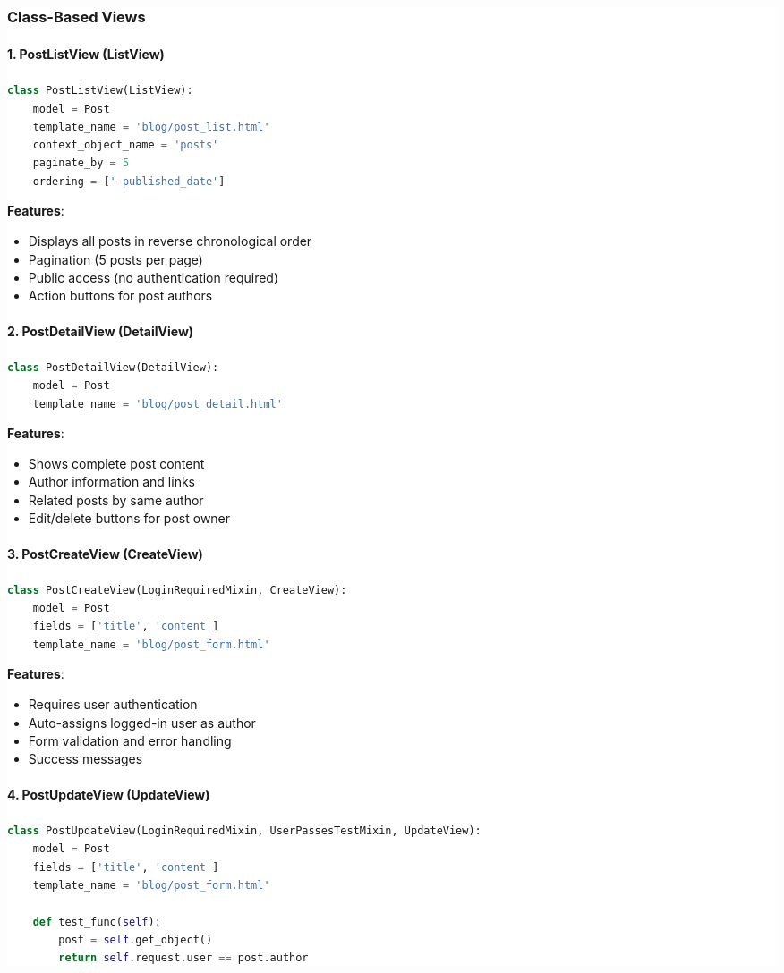 ### Class-Based Views

#### 1. PostListView (ListView)
```python
class PostListView(ListView):
    model = Post
    template_name = 'blog/post_list.html'
    context_object_name = 'posts'
    paginate_by = 5
    ordering = ['-published_date']
```

**Features**:
- Displays all posts in reverse chronological order
- Pagination (5 posts per page)
- Public access (no authentication required)
- Action buttons for post authors

#### 2. PostDetailView (DetailView)
```python
class PostDetailView(DetailView):
    model = Post
    template_name = 'blog/post_detail.html'
```

**Features**:
- Shows complete post content
- Author information and links
- Related posts by same author
- Edit/delete buttons for post owner

#### 3. PostCreateView (CreateView)
```python
class PostCreateView(LoginRequiredMixin, CreateView):
    model = Post
    fields = ['title', 'content']
    template_name = 'blog/post_form.html'
```

**Features**:
- Requires user authentication
- Auto-assigns logged-in user as author
- Form validation and error handling
- Success messages

#### 4. PostUpdateView (UpdateView)
```python
class PostUpdateView(LoginRequiredMixin, UserPassesTestMixin, UpdateView):
    model = Post
    fields = ['title', 'content']
    template_name = 'blog/post_form.html'
    
    def test_func(self):
        post = self.get_object()
        return self.request.user == post.author
```

